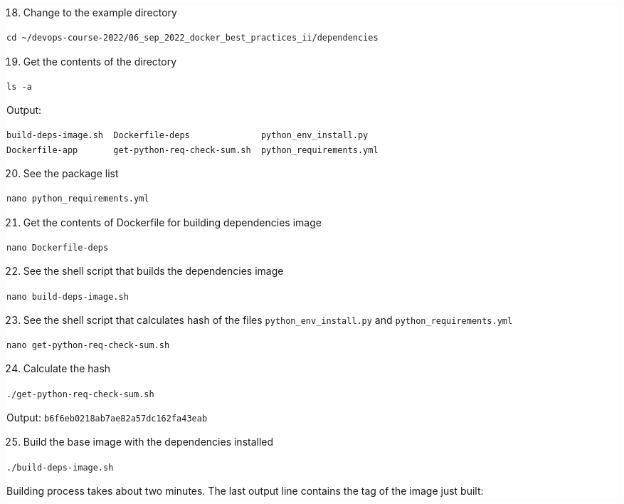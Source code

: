 
18. Change to the example directory

```	
cd ~/devops-course-2022/06_sep_2022_docker_best_practices_ii/dependencies
```


19. Get the contents of the directory
	
```
ls -a
```	

Output:
```
build-deps-image.sh  Dockerfile-deps              python_env_install.py
Dockerfile-app       get-python-req-check-sum.sh  python_requirements.yml
```

20. See the package list

```
nano python_requirements.yml
```

21. Get the contents of Dockerfile for building dependencies image

```
nano Dockerfile-deps
```


22. See the shell script that builds the dependencies image

```
nano build-deps-image.sh
```


23. See the shell script that calculates hash of the files `python_env_install.py` and `python_requirements.yml`

```
nano get-python-req-check-sum.sh
```

24. Calculate the hash

```
./get-python-req-check-sum.sh
```

Output: `b6f6eb0218ab7ae82a57dc162fa43eab`


25. Build the base image with the dependencies installed

```
./build-deps-image.sh
```

Building process takes about two minutes. The last output line contains the tag of the image just built:
